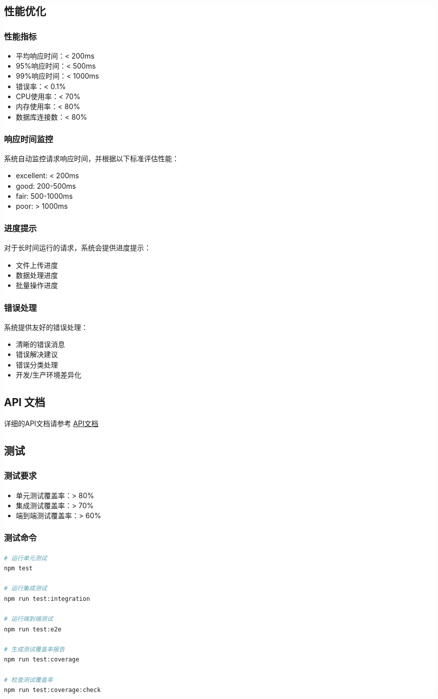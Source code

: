 ## 性能优化

### 性能指标
- 平均响应时间：< 200ms
- 95%响应时间：< 500ms
- 99%响应时间：< 1000ms
- 错误率：< 0.1%
- CPU使用率：< 70%
- 内存使用率：< 80%
- 数据库连接数：< 80%

### 响应时间监控
系统自动监控请求响应时间，并根据以下标准评估性能：
- excellent: < 200ms
- good: 200-500ms
- fair: 500-1000ms
- poor: > 1000ms

### 进度提示
对于长时间运行的请求，系统会提供进度提示：
- 文件上传进度
- 数据处理进度
- 批量操作进度

### 错误处理
系统提供友好的错误处理：
- 清晰的错误消息
- 错误解决建议
- 错误分类处理
- 开发/生产环境差异化

## API 文档
详细的API文档请参考 [API文档](./docs/api.md)

## 测试

### 测试要求
- 单元测试覆盖率：> 80%
- 集成测试覆盖率：> 70%
- 端到端测试覆盖率：> 60%

### 测试命令
```bash
# 运行单元测试
npm test

# 运行集成测试
npm run test:integration

# 运行端到端测试
npm run test:e2e

# 生成测试覆盖率报告
npm run test:coverage

# 检查测试覆盖率
npm run test:coverage:check
```
